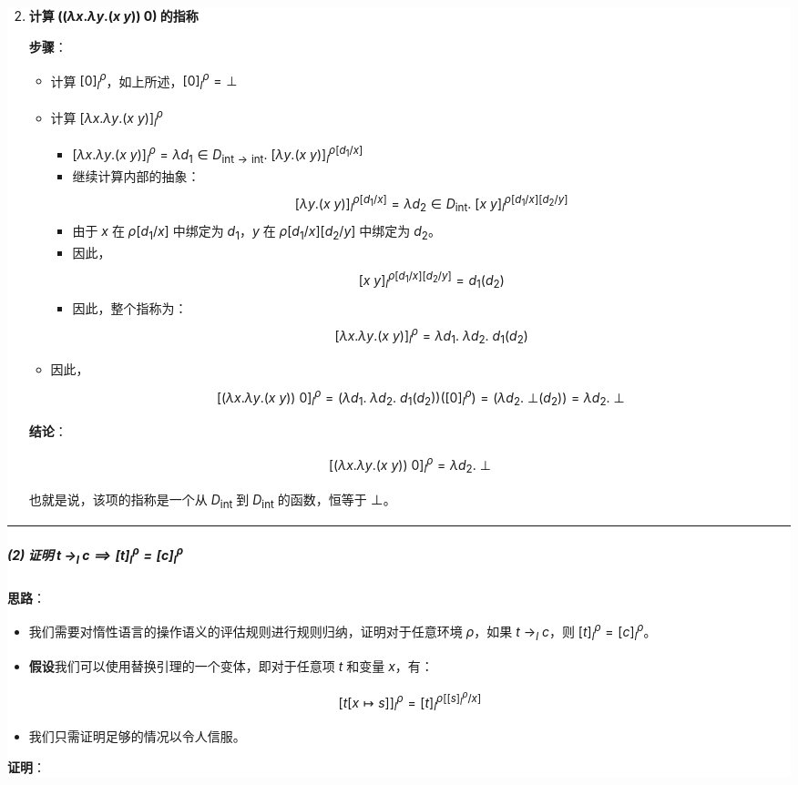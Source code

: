 2. **计算 $((\lambda x. \lambda y. (x\ y))\ 0)$ 的指称**

   **步骤**：

   - 计算 $[0]_l^\rho$，如上所述，$[0]_l^\rho = \bot$

   - 计算 $[\lambda x. \lambda y. (x\ y)]_l^\rho$
     - $[\lambda x. \lambda y. (x\ y)]_l^\rho = \lambda d_1 \in D_{\text{int} \rightarrow \text{int}}.\ [\lambda y. (x\ y)]_l^{\rho[d_1 / x]}$
     - 继续计算内部的抽象：
       $$
       [\lambda y. (x\ y)]_l^{\rho[d_1 / x]} = \lambda d_2 \in D_{\text{int}}.\ [x\ y]_l^{\rho[d_1 / x][d_2 / y]}
       $$
     - 由于 $x$ 在 $\rho[d_1 / x]$ 中绑定为 $d_1$，$y$ 在 $\rho[d_1 / x][d_2 / y]$ 中绑定为 $d_2$。
     - 因此，
       $$
       [x\ y]_l^{\rho[d_1 / x][d_2 / y]} = d_1(d_2)
       $$
     - 因此，整个指称为：
       $$
       [\lambda x. \lambda y. (x\ y)]_l^\rho = \lambda d_1.\ \lambda d_2.\ d_1(d_2)
       $$

   - 因此，
     $$
     [(\lambda x. \lambda y. (x\ y))\ 0]_l^\rho = (\lambda d_1.\ \lambda d_2.\ d_1(d_2))([0]_l^\rho) = (\lambda d_2.\ \bot (d_2)) = \lambda d_2.\ \bot
     $$

   **结论**：

   $$
   [(\lambda x. \lambda y. (x\ y))\ 0]_l^\rho = \lambda d_2.\ \bot
   $$

   也就是说，该项的指称是一个从 $D_{\text{int}}$ 到 $D_{\text{int}}$ 的函数，恒等于 $\bot$。

---

##### **(2) 证明 $t \ \longrightarrow_l \ c \implies [t]_l^\rho = [c]_l^\rho$**

**思路**：

- 我们需要对惰性语言的操作语义的评估规则进行规则归纳，证明对于任意环境 $\rho$，如果 $t \ \longrightarrow_l \ c$，则 $[t]_l^\rho = [c]_l^\rho$。

- **假设**我们可以使用替换引理的一个变体，即对于任意项 $t$ 和变量 $x$，有：

  $$
  [t[x \mapsto s]]_l^\rho = [t]_l^{\rho[[s]_l^\rho / x]}
  $$

- 我们只需证明足够的情况以令人信服。

**证明**：
